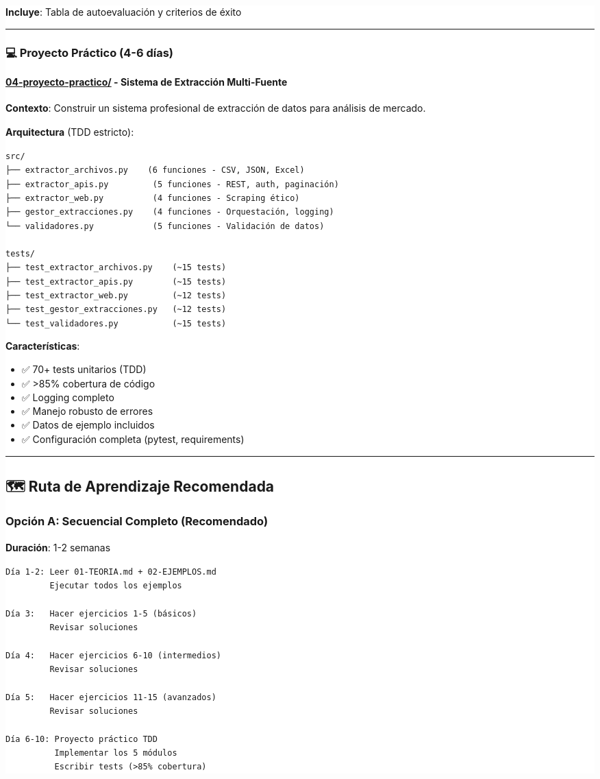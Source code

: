 **Incluye**: Tabla de autoevaluación y criterios de éxito

---

### 💻 Proyecto Práctico (4-6 días)

#### [04-proyecto-practico/](04-proyecto-practico/) - Sistema de Extracción Multi-Fuente
**Contexto**: Construir un sistema profesional de extracción de datos para análisis de mercado.

**Arquitectura** (TDD estricto):
```
src/
├── extractor_archivos.py    (6 funciones - CSV, JSON, Excel)
├── extractor_apis.py         (5 funciones - REST, auth, paginación)
├── extractor_web.py          (4 funciones - Scraping ético)
├── gestor_extracciones.py    (4 funciones - Orquestación, logging)
└── validadores.py            (5 funciones - Validación de datos)

tests/
├── test_extractor_archivos.py    (~15 tests)
├── test_extractor_apis.py        (~15 tests)
├── test_extractor_web.py         (~12 tests)
├── test_gestor_extracciones.py   (~12 tests)
└── test_validadores.py           (~15 tests)
```

**Características**:
- ✅ 70+ tests unitarios (TDD)
- ✅ >85% cobertura de código
- ✅ Logging completo
- ✅ Manejo robusto de errores
- ✅ Datos de ejemplo incluidos
- ✅ Configuración completa (pytest, requirements)

---

## 🗺️ Ruta de Aprendizaje Recomendada

### Opción A: Secuencial Completo (Recomendado)
**Duración**: 1-2 semanas

```
Día 1-2: Leer 01-TEORIA.md + 02-EJEMPLOS.md
         Ejecutar todos los ejemplos

Día 3:   Hacer ejercicios 1-5 (básicos)
         Revisar soluciones

Día 4:   Hacer ejercicios 6-10 (intermedios)
         Revisar soluciones

Día 5:   Hacer ejercicios 11-15 (avanzados)
         Revisar soluciones

Día 6-10: Proyecto práctico TDD
          Implementar los 5 módulos
          Escribir tests (>85% cobertura)
```
